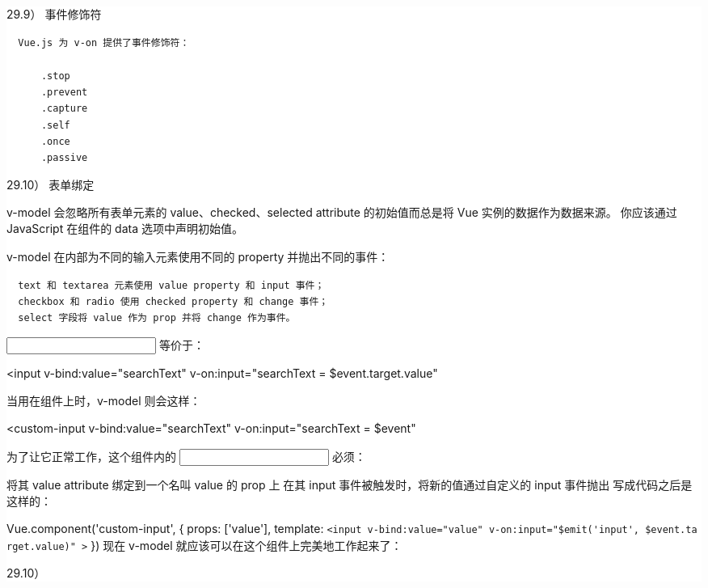   29.9） 事件修饰符

      Vue.js 为 v-on 提供了事件修饰符：

          .stop
          .prevent
          .capture
          .self
          .once
          .passive
   
   29.10） 表单绑定

   v-model 会忽略所有表单元素的 value、checked、selected attribute 的初始值而总是将 Vue 实例的数据作为数据来源。
   你应该通过 JavaScript 在组件的 data 选项中声明初始值。

   v-model 在内部为不同的输入元素使用不同的 property 并抛出不同的事件：

      text 和 textarea 元素使用 value property 和 input 事件；
      checkbox 和 radio 使用 checked property 和 change 事件；
      select 字段将 value 作为 prop 并将 change 作为事件。



  <input v-model="searchText"> 等价于：

  <input
    v-bind:value="searchText"
    v-on:input="searchText = $event.target.value"
  >

  当用在组件上时，v-model 则会这样：

  <custom-input
    v-bind:value="searchText"
    v-on:input="searchText = $event"
  ></custom-input>

  为了让它正常工作，这个组件内的 <input> 必须：

将其 value attribute 绑定到一个名叫 value 的 prop 上
在其 input 事件被触发时，将新的值通过自定义的 input 事件抛出
写成代码之后是这样的：

Vue.component('custom-input', {
  props: ['value'],
  template: `
    <input
      v-bind:value="value"
      v-on:input="$emit('input', $event.target.value)"
    >
  `
})
现在 v-model 就应该可以在这个组件上完美地工作起来了：

<custom-input v-model="searchText"></custom-input>


29.10）  
